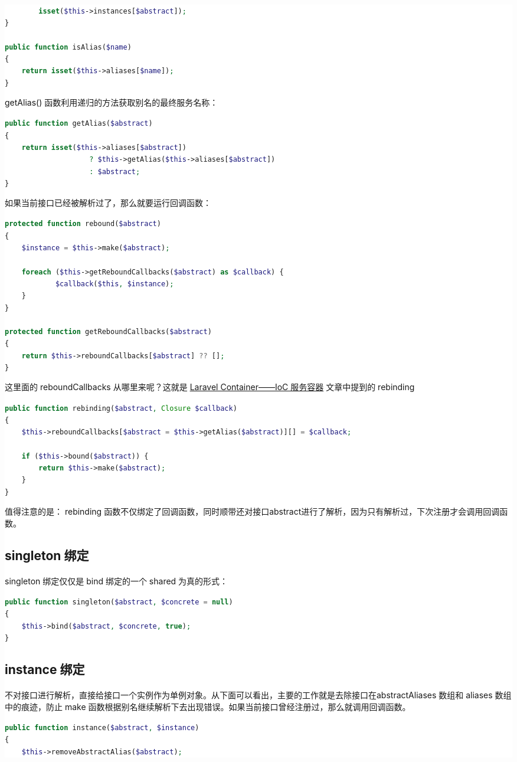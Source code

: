 ```php
        isset($this->instances[$abstract]);
}
    
public function isAlias($name)
{
    return isset($this->aliases[$name]);
}
```
getAlias() 函数利用递归的方法获取别名的最终服务名称：

```php
public function getAlias($abstract)
{
    return isset($this->aliases[$abstract])
                    ? $this->getAlias($this->aliases[$abstract])
                    : $abstract;
}
```
如果当前接口已经被解析过了，那么就要运行回调函数：
```php
protected function rebound($abstract)
{
    $instance = $this->make($abstract);

    foreach ($this->getReboundCallbacks($abstract) as $callback) {
            $callback($this, $instance);
    }
}
    
protected function getReboundCallbacks($abstract)
{
    return $this->reboundCallbacks[$abstract] ?? [];
}
```
这里面的 reboundCallbacks 从哪里来呢？这就是 [Laravel Container——IoC 服务容器](./ioc/service_container)  文章中提到的 rebinding
```php
public function rebinding($abstract, Closure $callback)
{
    $this->reboundCallbacks[$abstract = $this->getAlias($abstract)][] = $callback;
   
    if ($this->bound($abstract)) {
        return $this->make($abstract);
    }
}
```
值得注意的是： rebinding 函数不仅绑定了回调函数，同时顺带还对接口abstract进行了解析，因为只有解析过，下次注册才会调用回调函数。
## singleton 绑定
singleton 绑定仅仅是 bind 绑定的一个 shared 为真的形式：
```php
public function singleton($abstract, $concrete = null)
{
    $this->bind($abstract, $concrete, true);
}
```
## instance 绑定
不对接口进行解析，直接给接口一个实例作为单例对象。从下面可以看出，主要的工作就是去除接口在abstractAliases 数组和 aliases 数组中的痕迹，防止 make 函数根据别名继续解析下去出现错误。如果当前接口曾经注册过，那么就调用回调函数。
```php
public function instance($abstract, $instance)
{
    $this->removeAbstractAlias($abstract);

```